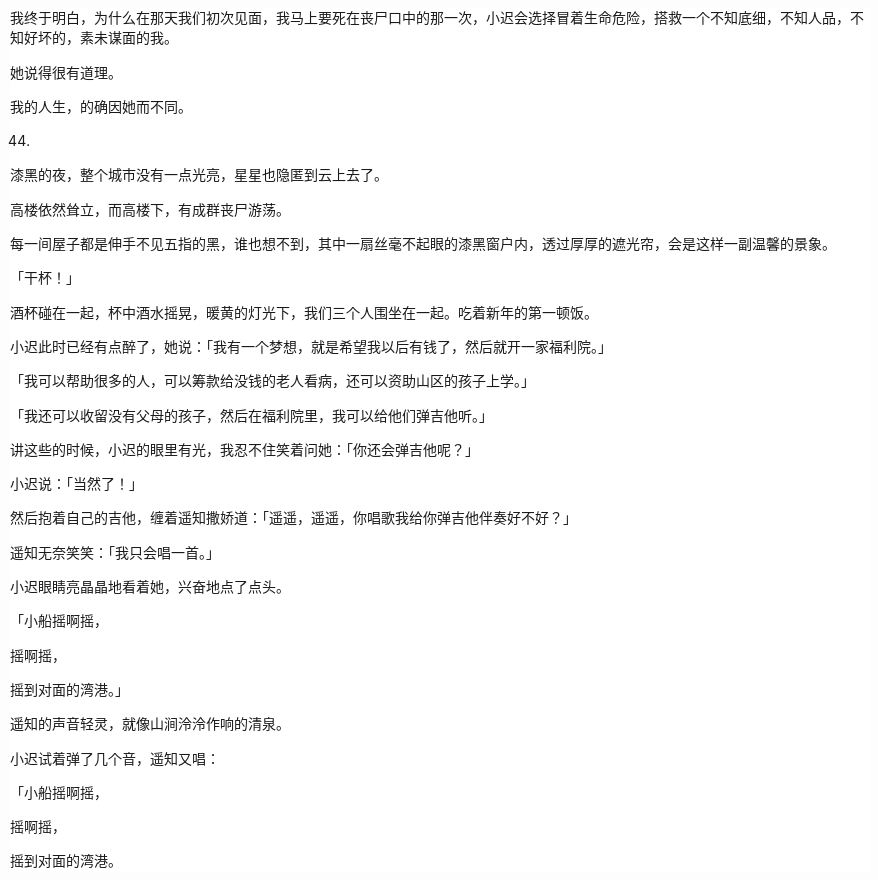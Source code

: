 我终于明白，为什么在那天我们初次见面，我马上要死在丧尸口中的那一次，小迟会选择冒着生命危险，搭救一个不知底细，不知人品，不知好坏的，素未谋面的我。


她说得很有道理。


我的人生，的确因她而不同。


44.


漆黑的夜，整个城市没有一点光亮，星星也隐匿到云上去了。


高楼依然耸立，而高楼下，有成群丧尸游荡。


每一间屋子都是伸手不见五指的黑，谁也想不到，其中一扇丝毫不起眼的漆黑窗户内，透过厚厚的遮光帘，会是这样一副温馨的景象。


「干杯！」


酒杯碰在一起，杯中酒水摇晃，暖黄的灯光下，我们三个人围坐在一起。吃着新年的第一顿饭。


小迟此时已经有点醉了，她说：「我有一个梦想，就是希望我以后有钱了，然后就开一家福利院。」


「我可以帮助很多的人，可以筹款给没钱的老人看病，还可以资助山区的孩子上学。」


「我还可以收留没有父母的孩子，然后在福利院里，我可以给他们弹吉他听。」


讲这些的时候，小迟的眼里有光，我忍不住笑着问她：「你还会弹吉他呢？」


小迟说：「当然了！」


然后抱着自己的吉他，缠着遥知撒娇道：「遥遥，遥遥，你唱歌我给你弹吉他伴奏好不好？」


遥知无奈笑笑：「我只会唱一首。」


小迟眼睛亮晶晶地看着她，兴奋地点了点头。


「小船摇啊摇，


摇啊摇，


摇到对面的湾港。」


遥知的声音轻灵，就像山涧泠泠作响的清泉。


小迟试着弹了几个音，遥知又唱：


「小船摇啊摇，


摇啊摇，


摇到对面的湾港。

